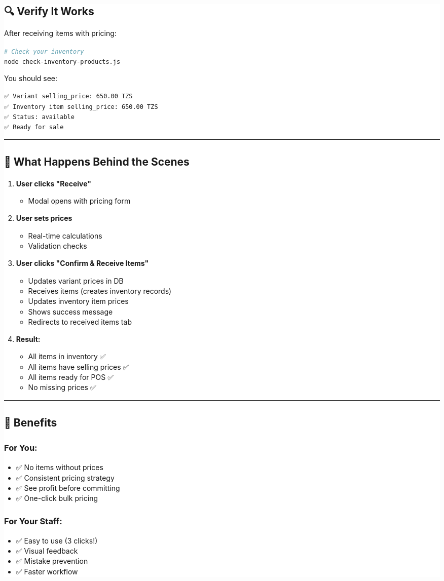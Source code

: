 
## 🔍 Verify It Works

After receiving items with pricing:

```bash
# Check your inventory
node check-inventory-products.js
```

You should see:
```
✅ Variant selling_price: 650.00 TZS
✅ Inventory item selling_price: 650.00 TZS
✅ Status: available
✅ Ready for sale
```

---

## 💬 What Happens Behind the Scenes

1. **User clicks "Receive"**
   - Modal opens with pricing form

2. **User sets prices**
   - Real-time calculations
   - Validation checks

3. **User clicks "Confirm & Receive Items"**
   - Updates variant prices in DB
   - Receives items (creates inventory records)
   - Updates inventory item prices
   - Shows success message
   - Redirects to received items tab

4. **Result:**
   - All items in inventory ✅
   - All items have selling prices ✅
   - All items ready for POS ✅
   - No missing prices ✅

---

## 🎯 Benefits

### For You:
- ✅ No items without prices
- ✅ Consistent pricing strategy
- ✅ See profit before committing
- ✅ One-click bulk pricing

### For Your Staff:
- ✅ Easy to use (3 clicks!)
- ✅ Visual feedback
- ✅ Mistake prevention
- ✅ Faster workflow
